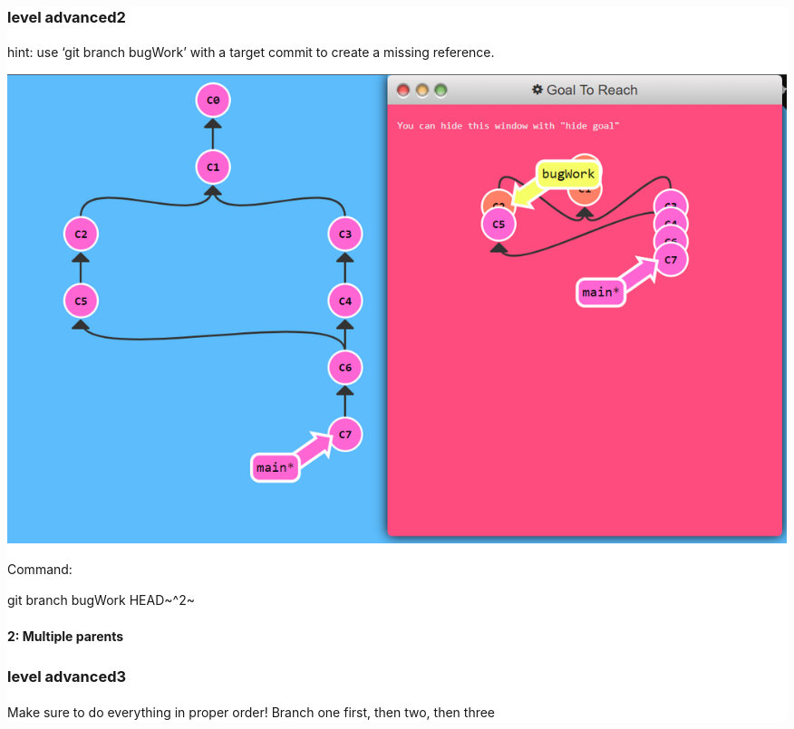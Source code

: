 ### level advanced2

hint: use ‘git branch bugWork’ with a target commit to create a missing reference.

![git19](../../.gitbook/assets/git19.png)

Command:

git branch bugWork HEAD\~^2\~

#### 2: Multiple parents

### level advanced3

Make sure to do everything in proper order! Branch one first, then two, then three
